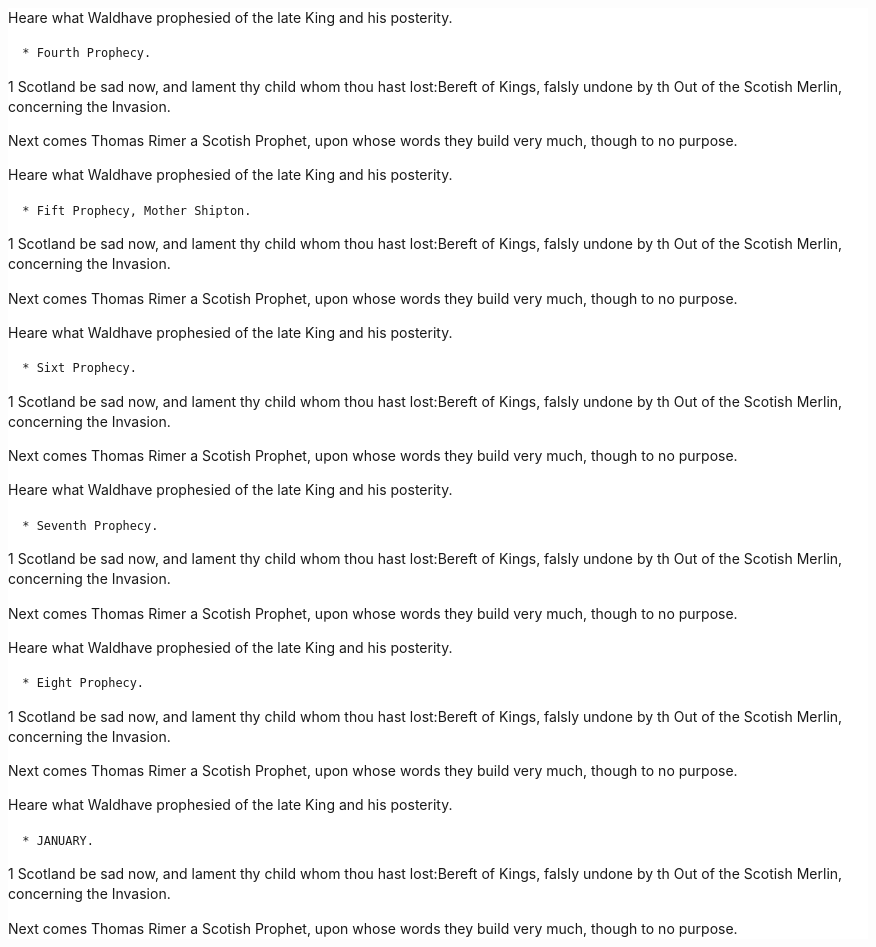 Heare what Waldhave prophesied of the late King and his posterity.

      * Fourth Prophecy.
1 Scotland be sad now, and lament thy child whom thou hast lost:Bereft of Kings, falsly undone by th
Out of the Scotish Merlin, concerning the Invasion.

Next comes Thomas Rimer a Scotish Prophet, upon whose words they build very much, though to no purpose.

Heare what Waldhave prophesied of the late King and his posterity.

      * Fift Prophecy, Mother Shipton.
1 Scotland be sad now, and lament thy child whom thou hast lost:Bereft of Kings, falsly undone by th
Out of the Scotish Merlin, concerning the Invasion.

Next comes Thomas Rimer a Scotish Prophet, upon whose words they build very much, though to no purpose.

Heare what Waldhave prophesied of the late King and his posterity.

      * Sixt Prophecy.
1 Scotland be sad now, and lament thy child whom thou hast lost:Bereft of Kings, falsly undone by th
Out of the Scotish Merlin, concerning the Invasion.

Next comes Thomas Rimer a Scotish Prophet, upon whose words they build very much, though to no purpose.

Heare what Waldhave prophesied of the late King and his posterity.

      * Seventh Prophecy.
1 Scotland be sad now, and lament thy child whom thou hast lost:Bereft of Kings, falsly undone by th
Out of the Scotish Merlin, concerning the Invasion.

Next comes Thomas Rimer a Scotish Prophet, upon whose words they build very much, though to no purpose.

Heare what Waldhave prophesied of the late King and his posterity.

      * Eight Prophecy.
1 Scotland be sad now, and lament thy child whom thou hast lost:Bereft of Kings, falsly undone by th
Out of the Scotish Merlin, concerning the Invasion.

Next comes Thomas Rimer a Scotish Prophet, upon whose words they build very much, though to no purpose.

Heare what Waldhave prophesied of the late King and his posterity.

      * JANUARY.
1 Scotland be sad now, and lament thy child whom thou hast lost:Bereft of Kings, falsly undone by th
Out of the Scotish Merlin, concerning the Invasion.

Next comes Thomas Rimer a Scotish Prophet, upon whose words they build very much, though to no purpose.
